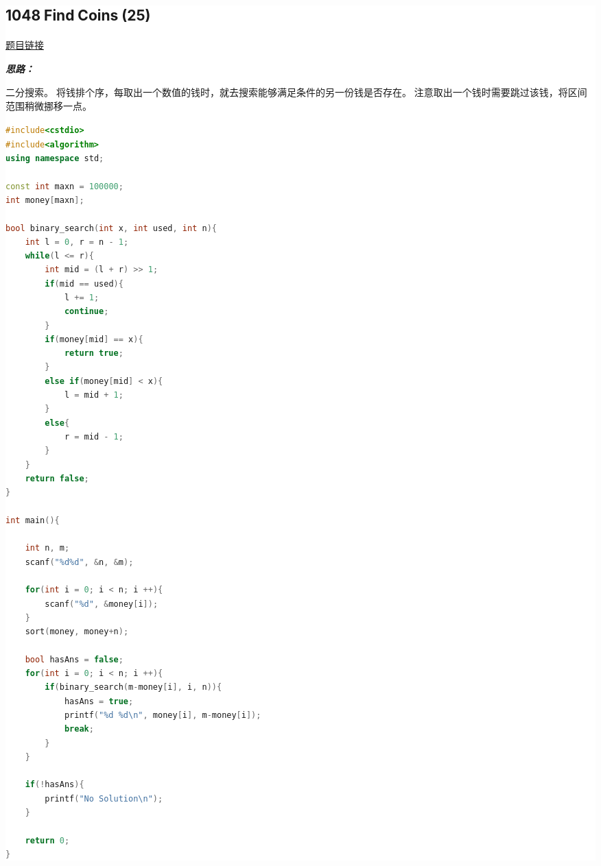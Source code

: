 ## 1048 Find Coins (25)

[题目链接](https://pintia.cn/problem-sets/994805342720868352/problems/994805432256675840)

***思路：***

二分搜索。
将钱排个序，每取出一个数值的钱时，就去搜索能够满足条件的另一份钱是否存在。
注意取出一个钱时需要跳过该钱，将区间范围稍微挪移一点。

```cpp
#include<cstdio>
#include<algorithm>
using namespace std;

const int maxn = 100000;
int money[maxn];

bool binary_search(int x, int used, int n){
	int l = 0, r = n - 1;
	while(l <= r){
		int mid = (l + r) >> 1;
		if(mid == used){
			l += 1;
			continue;
		}
		if(money[mid] == x){
			return true;
		}
		else if(money[mid] < x){
			l = mid + 1;
		}
		else{
			r = mid - 1;
		}
	}
	return false;
}

int main(){

	int n, m;
	scanf("%d%d", &n, &m);
	
	for(int i = 0; i < n; i ++){
		scanf("%d", &money[i]);
	}
	sort(money, money+n);
	
	bool hasAns = false;
	for(int i = 0; i < n; i ++){
		if(binary_search(m-money[i], i, n)){
			hasAns = true;
			printf("%d %d\n", money[i], m-money[i]);
			break;
		}
	}
	
	if(!hasAns){
		printf("No Solution\n");
	}

	return 0;
}
```